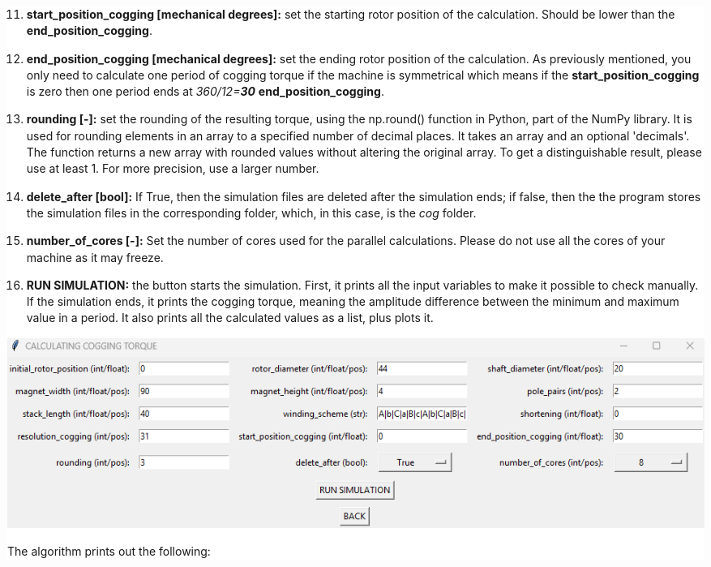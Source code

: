 
11) **start_position_cogging [mechanical degrees]:** set the starting rotor position of the calculation.
Should be lower than the **end_position_cogging**.


12) **end_position_cogging [mechanical degrees]:** set the ending rotor position of the calculation. 
As previously mentioned, you only need to calculate one period of cogging torque if the machine is symmetrical
which means if the **start_position_cogging** is zero then one period ends at _360/12=**30**_ **end_position_cogging**.


13) **rounding [-]:** set the rounding of the resulting torque, using the np.round() function in Python, part of the 
NumPy library. It is used for rounding elements in an array to a specified number of decimal places.
It takes an array and an optional 'decimals'. The function returns a new array with rounded values without altering 
the original array. To get a distinguishable result, please use at least 1. For more precision, use a larger number.


14) **delete_after [bool]:** If True, then the simulation files are deleted after the simulation ends; if false, then the 
the program stores the simulation files in the corresponding folder, which, in this case, is the _cog_ folder.


15) **number_of_cores [-]:** Set the number of cores used for the parallel calculations. Please do not use all the cores
of your machine as it may freeze.


16) **RUN SIMULATION:** the button starts the simulation. First, it prints all the input variables to make it possible to
check manually. If the simulation ends, it prints the cogging torque, meaning the amplitude difference between the minimum
and maximum value in a period. It also prints all the calculated values as a list, plus plots it.

![img_3.png](img_3.png)

The algorithm prints out the following:
